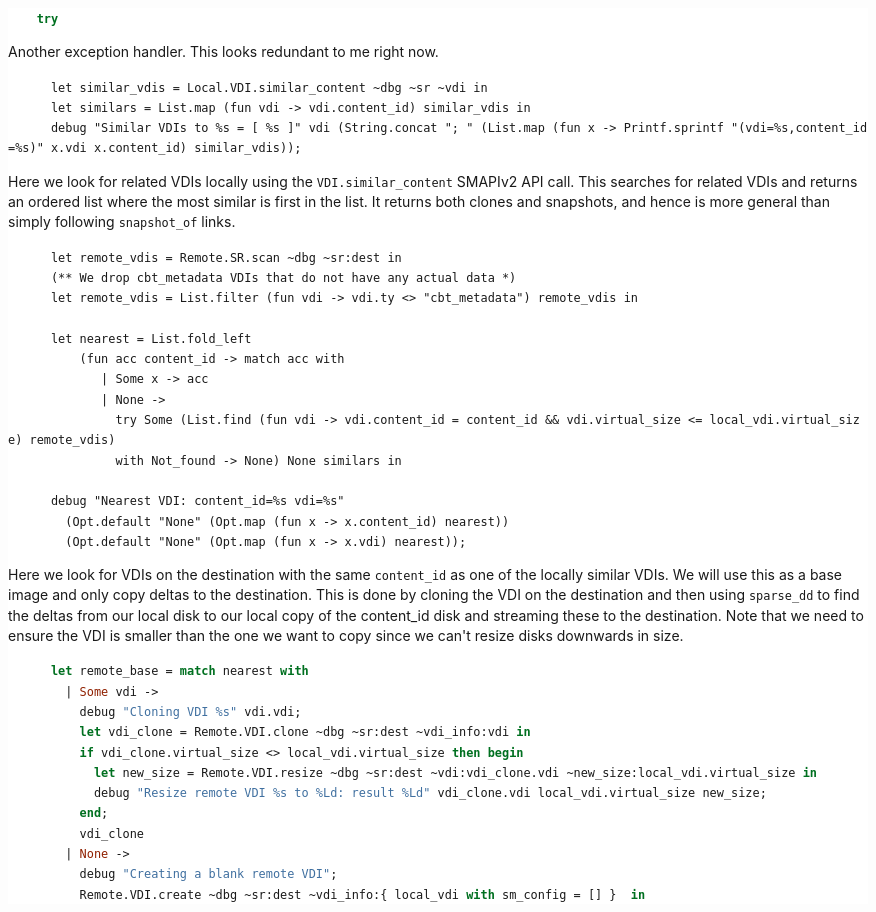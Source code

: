 ```ocaml
    try
```

Another exception handler. This looks redundant to me right now.

```
      let similar_vdis = Local.VDI.similar_content ~dbg ~sr ~vdi in
      let similars = List.map (fun vdi -> vdi.content_id) similar_vdis in
      debug "Similar VDIs to %s = [ %s ]" vdi (String.concat "; " (List.map (fun x -> Printf.sprintf "(vdi=%s,content_id=%s)" x.vdi x.content_id) similar_vdis));
```

Here we look for related VDIs locally using the `VDI.similar_content` SMAPIv2 API call. This searches for related VDIs and returns an ordered list where the most similar is first in the list. It returns both clones and snapshots, and hence is more general than simply following `snapshot_of` links.

```
      let remote_vdis = Remote.SR.scan ~dbg ~sr:dest in
      (** We drop cbt_metadata VDIs that do not have any actual data *)
      let remote_vdis = List.filter (fun vdi -> vdi.ty <> "cbt_metadata") remote_vdis in

      let nearest = List.fold_left
          (fun acc content_id -> match acc with
             | Some x -> acc
             | None ->
               try Some (List.find (fun vdi -> vdi.content_id = content_id && vdi.virtual_size <= local_vdi.virtual_size) remote_vdis)
               with Not_found -> None) None similars in

      debug "Nearest VDI: content_id=%s vdi=%s"
        (Opt.default "None" (Opt.map (fun x -> x.content_id) nearest))
        (Opt.default "None" (Opt.map (fun x -> x.vdi) nearest));
```

Here we look for VDIs on the destination with the same `content_id` as one of the locally similar VDIs. We will use this as a base image and only copy deltas to the destination. This is done by cloning the VDI on the destination and then using `sparse_dd` to find the deltas from our local disk to our local copy of the content_id disk and streaming these to the destination. Note that we need to ensure the VDI is smaller than the one we want to copy since we can't resize disks downwards in size.

```ocaml
      let remote_base = match nearest with
        | Some vdi ->
          debug "Cloning VDI %s" vdi.vdi;
          let vdi_clone = Remote.VDI.clone ~dbg ~sr:dest ~vdi_info:vdi in
          if vdi_clone.virtual_size <> local_vdi.virtual_size then begin
            let new_size = Remote.VDI.resize ~dbg ~sr:dest ~vdi:vdi_clone.vdi ~new_size:local_vdi.virtual_size in
            debug "Resize remote VDI %s to %Ld: result %Ld" vdi_clone.vdi local_vdi.virtual_size new_size;
          end;
          vdi_clone
        | None ->
          debug "Creating a blank remote VDI";
          Remote.VDI.create ~dbg ~sr:dest ~vdi_info:{ local_vdi with sm_config = [] }  in
```


[^2]: The server is generic because it does not accept fd passing, and I call those